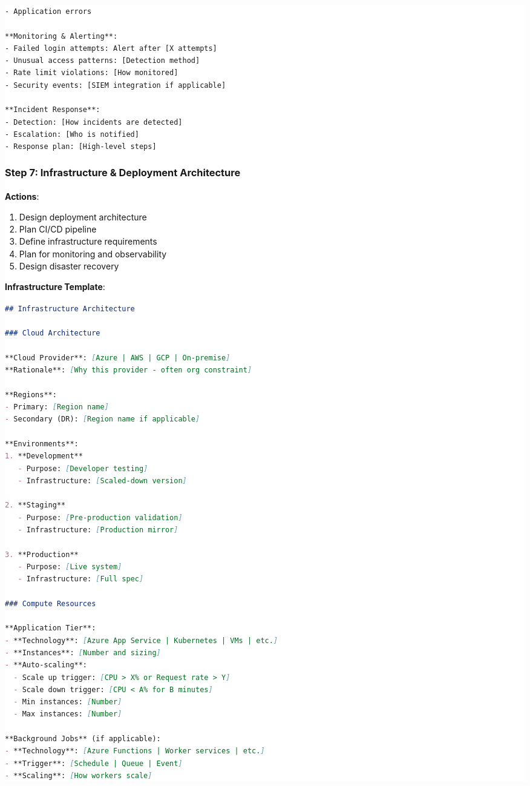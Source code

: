 ```
- Application errors

**Monitoring & Alerting**:
- Failed login attempts: Alert after [X attempts]
- Unusual access patterns: [Detection method]
- Rate limit violations: [How monitored]
- Security events: [SIEM integration if applicable]

**Incident Response**:
- Detection: [How incidents are detected]
- Escalation: [Who is notified]
- Response plan: [High-level steps]
```

### Step 7: Infrastructure & Deployment Architecture

**Actions**:
1. Design deployment architecture
2. Plan CI/CD pipeline
3. Define infrastructure requirements
4. Plan for monitoring and observability
5. Design disaster recovery

**Infrastructure Template**:
```markdown
## Infrastructure Architecture

### Cloud Architecture

**Cloud Provider**: [Azure | AWS | GCP | On-premise]
**Rationale**: [Why this provider - often org constraint]

**Regions**:
- Primary: [Region name]
- Secondary (DR): [Region name if applicable]

**Environments**:
1. **Development**
   - Purpose: [Developer testing]
   - Infrastructure: [Scaled-down version]
   
2. **Staging**
   - Purpose: [Pre-production validation]
   - Infrastructure: [Production mirror]
   
3. **Production**
   - Purpose: [Live system]
   - Infrastructure: [Full spec]

### Compute Resources

**Application Tier**:
- **Technology**: [Azure App Service | Kubernetes | VMs | etc.]
- **Instances**: [Number and sizing]
- **Auto-scaling**:
  - Scale up trigger: [CPU > X% or Request rate > Y]
  - Scale down trigger: [CPU < A% for B minutes]
  - Min instances: [Number]
  - Max instances: [Number]

**Background Jobs** (if applicable):
- **Technology**: [Azure Functions | Worker services | etc.]
- **Trigger**: [Schedule | Queue | Event]
- **Scaling**: [How workers scale]
```